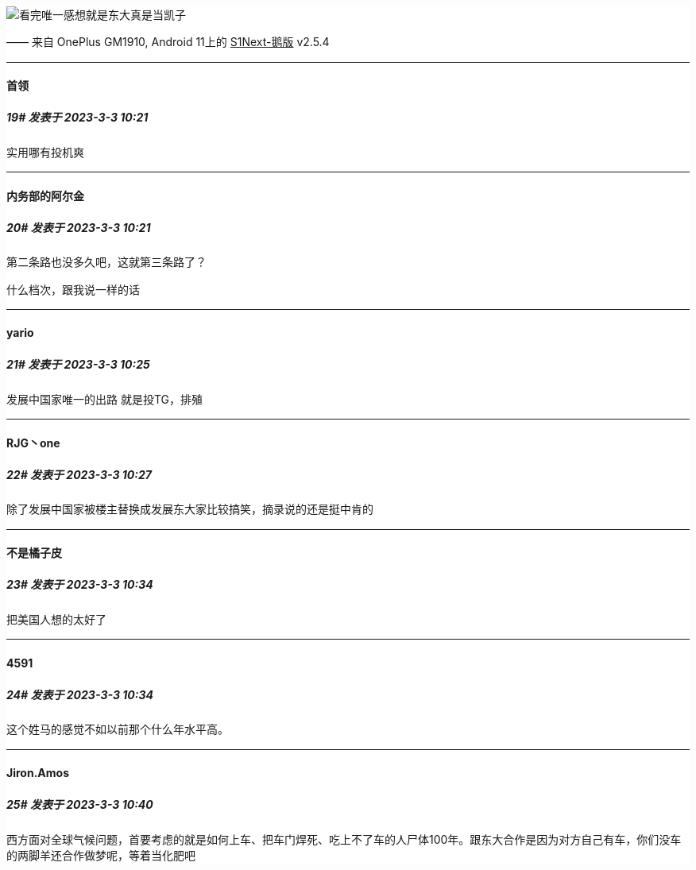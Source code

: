<img src="https://static.saraba1st.com/image/smiley/face2017/001.png" referrerpolicy="no-referrer">看完唯一感想就是东大真是当凯子

—— 来自 OnePlus GM1910, Android 11上的 [S1Next-鹅版](https://github.com/ykrank/S1-Next/releases) v2.5.4

*****

####  首领  
##### 19#       发表于 2023-3-3 10:21

实用哪有投机爽

*****

####  内务部的阿尔金  
##### 20#       发表于 2023-3-3 10:21

第二条路也没多久吧，这就第三条路了？

什么档次，跟我说一样的话

*****

####  yario  
##### 21#       发表于 2023-3-3 10:25

发展中国家唯一的出路 就是投TG，排殖

*****

####  RJG丶one  
##### 22#       发表于 2023-3-3 10:27

除了发展中国家被楼主替换成发展东大家比较搞笑，摘录说的还是挺中肯的

*****

####  不是橘子皮  
##### 23#       发表于 2023-3-3 10:34

把美国人想的太好了

*****

####  4591  
##### 24#       发表于 2023-3-3 10:34

这个姓马的感觉不如以前那个什么年水平高。

*****

####  Jiron.Amos  
##### 25#       发表于 2023-3-3 10:40

西方面对全球气候问题，首要考虑的就是如何上车、把车门焊死、吃上不了车的人尸体100年。跟东大合作是因为对方自己有车，你们没车的两脚羊还合作做梦呢，等着当化肥吧
